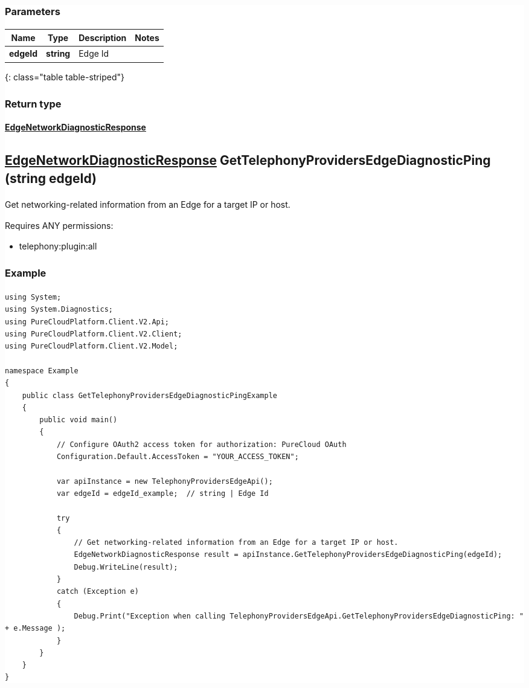 ### Parameters


|Name | Type | Description  | Notes |
|------------- | ------------- | ------------- | -------------|
| **edgeId** | **string**| Edge Id |  |
{: class="table table-striped"}

### Return type

[**EdgeNetworkDiagnosticResponse**](EdgeNetworkDiagnosticResponse.html)

<a name="gettelephonyprovidersedgediagnosticping"></a>

## [**EdgeNetworkDiagnosticResponse**](EdgeNetworkDiagnosticResponse.html) GetTelephonyProvidersEdgeDiagnosticPing (string edgeId)



Get networking-related information from an Edge for a target IP or host.



Requires ANY permissions: 

* telephony:plugin:all

### Example
```{"language":"csharp"}
using System;
using System.Diagnostics;
using PureCloudPlatform.Client.V2.Api;
using PureCloudPlatform.Client.V2.Client;
using PureCloudPlatform.Client.V2.Model;

namespace Example
{
    public class GetTelephonyProvidersEdgeDiagnosticPingExample
    {
        public void main()
        { 
            // Configure OAuth2 access token for authorization: PureCloud OAuth
            Configuration.Default.AccessToken = "YOUR_ACCESS_TOKEN";

            var apiInstance = new TelephonyProvidersEdgeApi();
            var edgeId = edgeId_example;  // string | Edge Id

            try
            { 
                // Get networking-related information from an Edge for a target IP or host.
                EdgeNetworkDiagnosticResponse result = apiInstance.GetTelephonyProvidersEdgeDiagnosticPing(edgeId);
                Debug.WriteLine(result);
            }
            catch (Exception e)
            {
                Debug.Print("Exception when calling TelephonyProvidersEdgeApi.GetTelephonyProvidersEdgeDiagnosticPing: " + e.Message );
            }
        }
    }
}
```
